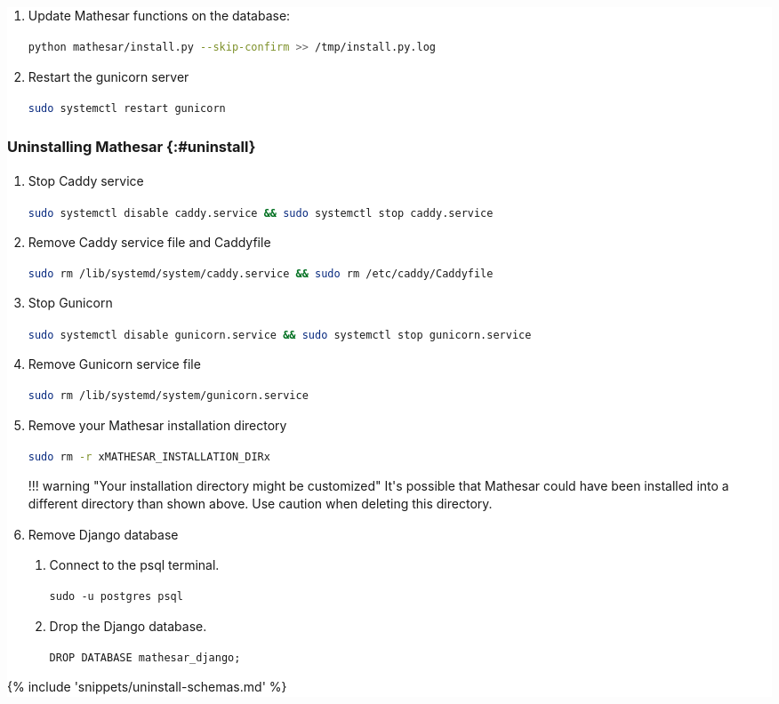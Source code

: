 1. Update Mathesar functions on the database:

    ```sh
    python mathesar/install.py --skip-confirm >> /tmp/install.py.log
    ```

1. Restart the gunicorn server

    ```sh
    sudo systemctl restart gunicorn
    ```


### Uninstalling Mathesar {:#uninstall}

1. Stop Caddy service

    ```sh
    sudo systemctl disable caddy.service && sudo systemctl stop caddy.service
    ```

1. Remove Caddy service file and Caddyfile

    ```sh
    sudo rm /lib/systemd/system/caddy.service && sudo rm /etc/caddy/Caddyfile
    ```

1. Stop Gunicorn

    ```sh
    sudo systemctl disable gunicorn.service && sudo systemctl stop gunicorn.service
    ```

1. Remove Gunicorn service file

    ```sh
    sudo rm /lib/systemd/system/gunicorn.service
    ```

1. Remove your Mathesar installation directory

    ```sh
    sudo rm -r xMATHESAR_INSTALLATION_DIRx
    ```

    !!! warning "Your installation directory might be customized"
        It's possible that Mathesar could have been installed into a different directory than shown above. Use caution when deleting this directory.

1. Remove Django database

    1. Connect to the psql terminal.

        ```
        sudo -u postgres psql
        ```
    
    2. Drop the Django database.

        ```postgresql
        DROP DATABASE mathesar_django;
        ```

{% include 'snippets/uninstall-schemas.md' %}
